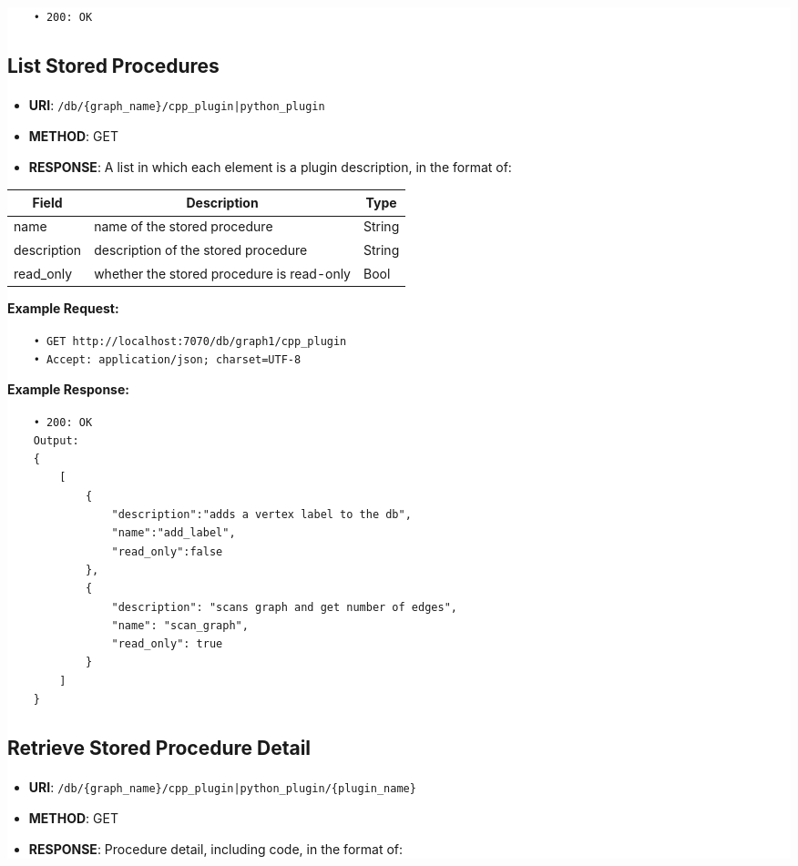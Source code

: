 ```
    • 200: OK
```

## List Stored Procedures

- **URI**: `/db/{graph_name}/cpp_plugin|python_plugin`

- **METHOD**: GET

- **RESPONSE**: A list in which each element is a plugin description, in the format of:

| Field       | Description                               | Type   |
| ----------- | ----------------------------------------- | ------ |
| name        | name of the stored procedure              | String |
| description | description of the stored procedure       | String |
| read_only   | whether the stored procedure is read-only | Bool   |

**Example Request:**

```
    • GET http://localhost:7070/db/graph1/cpp_plugin
    • Accept: application/json; charset=UTF-8
```

**Example Response:**

```
    • 200: OK
    Output:
    {
        [
            {
                "description":"adds a vertex label to the db",
                "name":"add_label",
                "read_only":false
            },
            {
                "description": "scans graph and get number of edges",
                "name": "scan_graph",
                "read_only": true
            }
        ]
    }
```

## Retrieve Stored Procedure Detail

- **URI**: `/db/{graph_name}/cpp_plugin|python_plugin/{plugin_name}`

- **METHOD**: GET

- **RESPONSE**: Procedure detail, including code, in the format of:
